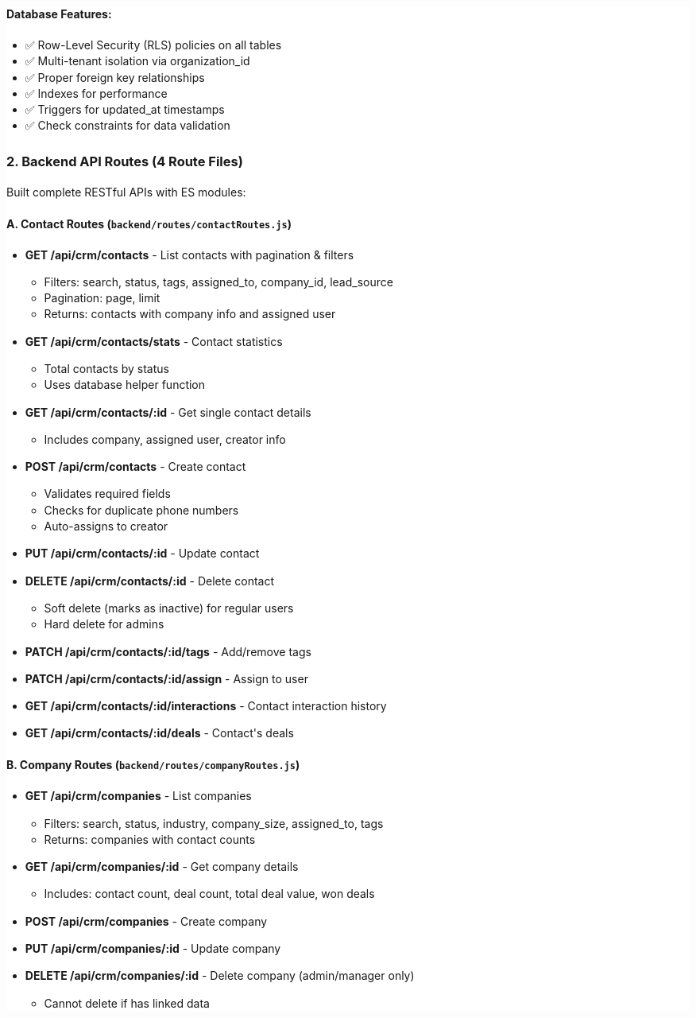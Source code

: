#### Database Features:
- ✅ Row-Level Security (RLS) policies on all tables
- ✅ Multi-tenant isolation via organization_id
- ✅ Proper foreign key relationships
- ✅ Indexes for performance
- ✅ Triggers for updated_at timestamps
- ✅ Check constraints for data validation

### 2. **Backend API Routes (4 Route Files)**

Built complete RESTful APIs with ES modules:

#### A. Contact Routes (`backend/routes/contactRoutes.js`)
- **GET /api/crm/contacts** - List contacts with pagination & filters
  - Filters: search, status, tags, assigned_to, company_id, lead_source
  - Pagination: page, limit
  - Returns: contacts with company info and assigned user

- **GET /api/crm/contacts/stats** - Contact statistics
  - Total contacts by status
  - Uses database helper function

- **GET /api/crm/contacts/:id** - Get single contact details
  - Includes company, assigned user, creator info

- **POST /api/crm/contacts** - Create contact
  - Validates required fields
  - Checks for duplicate phone numbers
  - Auto-assigns to creator

- **PUT /api/crm/contacts/:id** - Update contact

- **DELETE /api/crm/contacts/:id** - Delete contact
  - Soft delete (marks as inactive) for regular users
  - Hard delete for admins

- **PATCH /api/crm/contacts/:id/tags** - Add/remove tags

- **PATCH /api/crm/contacts/:id/assign** - Assign to user

- **GET /api/crm/contacts/:id/interactions** - Contact interaction history

- **GET /api/crm/contacts/:id/deals** - Contact's deals

#### B. Company Routes (`backend/routes/companyRoutes.js`)
- **GET /api/crm/companies** - List companies
  - Filters: search, status, industry, company_size, assigned_to, tags
  - Returns: companies with contact counts

- **GET /api/crm/companies/:id** - Get company details
  - Includes: contact count, deal count, total deal value, won deals

- **POST /api/crm/companies** - Create company

- **PUT /api/crm/companies/:id** - Update company

- **DELETE /api/crm/companies/:id** - Delete company (admin/manager only)
  - Cannot delete if has linked data
